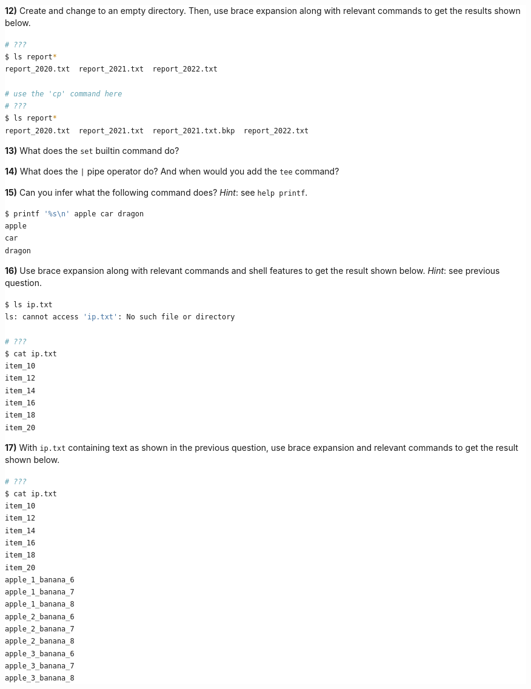 **12)** Create and change to an empty directory. Then, use brace expansion along with relevant commands to get the results shown below.

```bash
# ???
$ ls report*
report_2020.txt  report_2021.txt  report_2022.txt

# use the 'cp' command here
# ???
$ ls report*
report_2020.txt  report_2021.txt  report_2021.txt.bkp  report_2022.txt
```

**13)** What does the `set` builtin command do?

**14)** What does the `|` pipe operator do? And when would you add the `tee` command?

**15)** Can you infer what the following command does? *Hint*: see `help printf`.

```bash
$ printf '%s\n' apple car dragon
apple
car
dragon
```

**16)** Use brace expansion along with relevant commands and shell features to get the result shown below. *Hint*: see previous question.

```bash
$ ls ip.txt
ls: cannot access 'ip.txt': No such file or directory

# ???
$ cat ip.txt
item_10
item_12
item_14
item_16
item_18
item_20
```

**17)** With `ip.txt` containing text as shown in the previous question, use brace expansion and relevant commands to get the result shown below.

```bash
# ???
$ cat ip.txt
item_10
item_12
item_14
item_16
item_18
item_20
apple_1_banana_6
apple_1_banana_7
apple_1_banana_8
apple_2_banana_6
apple_2_banana_7
apple_2_banana_8
apple_3_banana_6
apple_3_banana_7
apple_3_banana_8
```
